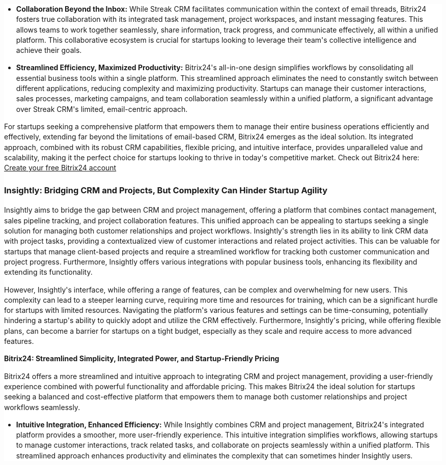* **Collaboration Beyond the Inbox:**  While Streak CRM facilitates communication within the context of email threads, Bitrix24 fosters true collaboration with its integrated task management, project workspaces, and instant messaging features.  This allows teams to work together seamlessly, share information, track progress, and communicate effectively, all within a unified platform.  This collaborative ecosystem is crucial for startups looking to leverage their team's collective intelligence and achieve their goals.

* **Streamlined Efficiency, Maximized Productivity:**  Bitrix24's all-in-one design simplifies workflows by consolidating all essential business tools within a single platform.  This streamlined approach eliminates the need to constantly switch between different applications, reducing complexity and maximizing productivity.  Startups can manage their customer interactions, sales processes, marketing campaigns, and team collaboration seamlessly within a unified platform, a significant advantage over Streak CRM's limited, email-centric approach.


For startups seeking a comprehensive platform that empowers them to manage their entire business operations efficiently and effectively, extending far beyond the limitations of email-based CRM, Bitrix24 emerges as the ideal solution.  Its integrated approach, combined with its robust CRM capabilities, flexible pricing, and intuitive interface, provides unparalleled value and scalability, making it the perfect choice for startups looking to thrive in today's competitive market. Check out Bitrix24 here: <a href="https://www.bitrix24.com/create.php?p=25482205&p1=2.%D0%A2%D0%BE%D0%BF-10CRM-%D1%81%D0%B8%D1%81%D1%82%D0%B5%D0%BC%D0%B4%D0%BB%D1%8F%D1%81%D1%82%D0%B0%D1%80%D1%82%D0%B0%D0%BF%D0%BE%D0%B2%3A%D0%BE%D1%82%D0%B1%D0%B5%D1%81%D0%BF%D0%BB%D0%B0%D1%82%D0%BD%D1%8B%D1%85%D0%B4%D0%BE%D0%BF%D1%80%D0%B5%D0%BC%D0%B8%D1%83%D0%BC-%D1%80%D0%B5%D1%88%D0%B5%D0%BD%D0%B8%D0%B9" rel="noindex nofollow">Create your free Bitrix24 account</a>

### Insightly:  Bridging CRM and Projects, But Complexity Can Hinder Startup Agility

Insightly aims to bridge the gap between CRM and project management, offering a platform that combines contact management, sales pipeline tracking, and project collaboration features. This unified approach can be appealing to startups seeking a single solution for managing both customer relationships and project workflows.  Insightly's strength lies in its ability to link CRM data with project tasks, providing a contextualized view of customer interactions and related project activities. This can be valuable for startups that manage client-based projects and require a streamlined workflow for tracking both customer communication and project progress.  Furthermore, Insightly offers various integrations with popular business tools, enhancing its flexibility and extending its functionality.

However, Insightly's interface, while offering a range of features, can be complex and overwhelming for new users. This complexity can lead to a steeper learning curve, requiring more time and resources for training, which can be a significant hurdle for startups with limited resources.  Navigating the platform's various features and settings can be time-consuming, potentially hindering a startup's ability to quickly adopt and utilize the CRM effectively.  Furthermore, Insightly's pricing, while offering flexible plans, can become a barrier for startups on a tight budget, especially as they scale and require access to more advanced features.

**Bitrix24: Streamlined Simplicity, Integrated Power, and Startup-Friendly Pricing**

Bitrix24 offers a more streamlined and intuitive approach to integrating CRM and project management, providing a user-friendly experience combined with powerful functionality and affordable pricing. This makes Bitrix24 the ideal solution for startups seeking a balanced and cost-effective platform that empowers them to manage both customer relationships and project workflows seamlessly.

* **Intuitive Integration, Enhanced Efficiency:**  While Insightly combines CRM and project management, Bitrix24's integrated platform provides a smoother, more user-friendly experience.  This intuitive integration simplifies workflows, allowing startups to manage customer interactions, track related tasks, and collaborate on projects seamlessly within a unified platform.  This streamlined approach enhances productivity and eliminates the complexity that can sometimes hinder Insightly users.
